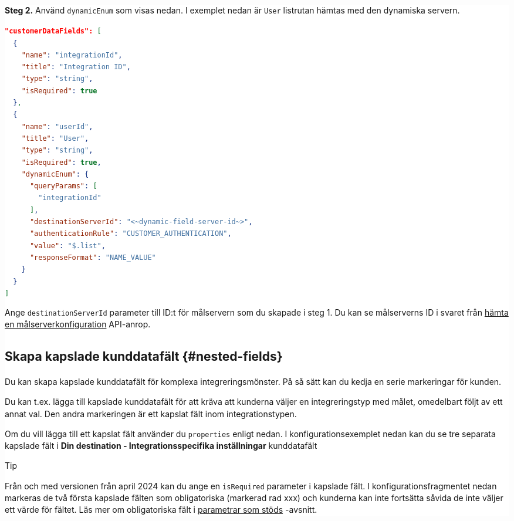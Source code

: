 **Steg 2.** Använd `dynamicEnum` som visas nedan. I exemplet nedan är `User` listrutan hämtas med den dynamiska servern.


```json {line-numbers="true" highlight="13-21"}
"customerDataFields": [
  {
    "name": "integrationId",
    "title": "Integration ID",
    "type": "string",
    "isRequired": true
  },
  {
    "name": "userId",
    "title": "User",
    "type": "string",
    "isRequired": true,
    "dynamicEnum": {
      "queryParams": [
        "integrationId"
      ],
      "destinationServerId": "<~dynamic-field-server-id~>",
      "authenticationRule": "CUSTOMER_AUTHENTICATION",
      "value": "$.list",
      "responseFormat": "NAME_VALUE"
    }
  }
]
```

Ange `destinationServerId` parameter till ID:t för målservern som du skapade i steg 1. Du kan se målserverns ID i svaret från [hämta en målserverkonfiguration](../../authoring-api/destination-server/retrieve-destination-server.md) API-anrop.

## Skapa kapslade kunddatafält {#nested-fields}

Du kan skapa kapslade kunddatafält för komplexa integreringsmönster. På så sätt kan du kedja en serie markeringar för kunden.

Du kan t.ex. lägga till kapslade kunddatafält för att kräva att kunderna väljer en integreringstyp med målet, omedelbart följt av ett annat val. Den andra markeringen är ett kapslat fält inom integrationstypen.

Om du vill lägga till ett kapslat fält använder du `properties` enligt nedan. I konfigurationsexemplet nedan kan du se tre separata kapslade fält i **Din destination - Integrationsspecifika inställningar** kunddatafält

>[!TIP]
>
>Från och med versionen från april 2024 kan du ange en `isRequired` parameter i kapslade fält. I konfigurationsfragmentet nedan markeras de två första kapslade fälten som obligatoriska (markerad rad xxx) och kunderna kan inte fortsätta såvida de inte väljer ett värde för fältet. Läs mer om obligatoriska fält i [parametrar som stöds](#supported-parameters) -avsnitt.
